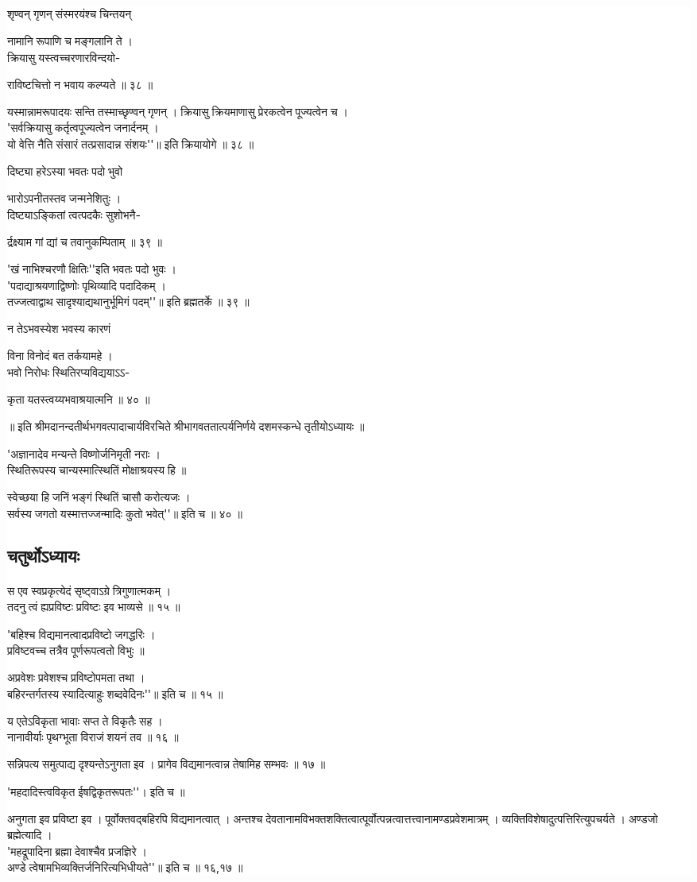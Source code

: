 शृण्वन् गृणन् संस्मरयंश्च चिन्तयन्

नामानि रूपाणि च मङ्गलानि ते ।  
क्रियासु यस्त्वच्चरणारविन्दयो-

राविष्टचित्तो न भवाय कल्प्यते ॥ ३८ ॥

यस्मान्नामरूपादयः सन्ति तस्माच्छृण्वन् गृणन् । क्रियासु क्रियमाणासु प्रेरकत्वेन पूज्यत्वेन च ।  
'सर्वक्रियासु कर्तृत्वपूज्यत्वेन जनार्दनम् ।  
यो वेत्ति नैति संसारं तत्प्रसादान्न संशयः''॥ इति क्रियायोगे ॥ ३८ ॥

दिष्ट्या हरेऽस्या भवतः पदो भुवो

भारोऽपनीतस्तव जन्मनेशितुः ।  
दिष्ट्याऽङ्कितां त्वत्पदकैः सुशोभनै-

र्द्रक्ष्याम गां द्यां च तवानुकम्पिताम् ॥ ३९ ॥

'खं नाभिश्चरणौ क्षितिः''इति भवतः पदो भुवः ।  
'पदाद्याश्रयणाद्विष्णोः पृथिव्यादि पदादिकम् ।  
तज्जत्वाद्वाथ सादृश्याद्यथानुर्भूमिगं पदम्''॥ इति ब्रह्मतर्के ॥ ३९ ॥

न तेऽभवस्येश भवस्य कारणं

विना विनोदं बत तर्कयामहे ।  
भवो निरोधः स्थितिरप्यविद्ययाऽऽ-

कृता यतस्त्वय्यभवाश्रयात्मनि ॥ ४० ॥

॥ इति श्रीमदानन्दतीर्थभगवत्पादाचार्यविरचिते श्रीभागवततात्पर्यनिर्णये दशमस्कन्धे तृतीयोऽध्यायः ॥

'अज्ञानादेव मन्यन्ते विष्णोर्जनिमृती नराः ।  
स्थितिरूपस्य चान्यस्मात्स्थितिं मोक्षाश्रयस्य हि ॥

स्वेच्छया हि जनिं भङ्गं स्थितिं चासौ करोत्यजः ।  
सर्वस्य जगतो यस्मात्तज्जन्मादिः कुतो भवेत्''॥ इति च ॥ ४० ॥

## चतुर्थोऽध्यायः

स एव स्वप्रकृत्येदं सृष्ट्वाऽग्रे त्रिगुणात्मकम् ।  
तदनु त्वं ह्यप्रविष्टः प्रविष्टः इव भाव्यसे ॥ १५ ॥

'बहिश्च विद्यमानत्वादप्रविष्टो जगद्धरिः ।  
प्रविष्टवच्च तत्रैव पूर्णरूपत्वतो विभुः ॥

अप्रवेशः प्रवेशश्च प्रविष्टोपमता तथा ।  
बहिरन्तर्गतस्य स्यादित्याहुः शब्दवेदिनः''॥ इति च ॥ १५ ॥

य एतेऽविकृता भावाः सप्त ते विकृतैः सह ।  
नानावीर्याः पृथग्भूता विराजं शयनं तव ॥ १६ ॥

सन्निपत्य समुत्पाद्य दृश्यन्तेऽनुगता इव । प्रागेव विद्यमानत्वान्न तेषामिह सम्भवः ॥ १७ ॥

'महदादिस्त्वविकृत ईषद्विकृतरूपतः''। इति च ॥

अनुगता इव प्रविष्टा इव । पूर्वोक्तवद्बहिरपि विद्यमानत्वात् । अन्तश्च देवतानामविभक्तशक्तित्वात्पूर्वोत्पन्नत्वात्तत्त्वानामण्डप्रवेशमात्रम् । व्यक्तिविशेषादुत्पत्तिरित्युपचर्यते । अण्डजो ब्रह्मेत्यादि ।  
'महद्रूपादिना ब्रह्मा देवाश्चैव प्रजज्ञिरे ।  
अण्डे त्वेषामभिव्यक्तिर्जनिरित्यभिधीयते''॥ इति च ॥ १६,१७ ॥
